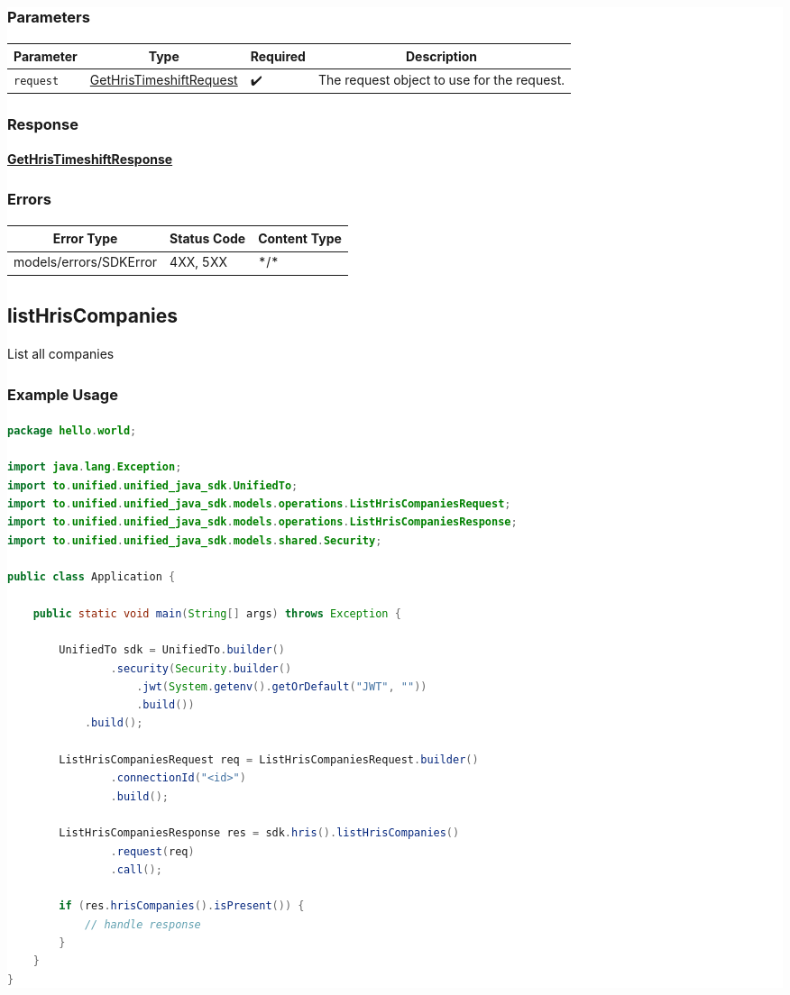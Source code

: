 ### Parameters

| Parameter                                                                     | Type                                                                          | Required                                                                      | Description                                                                   |
| ----------------------------------------------------------------------------- | ----------------------------------------------------------------------------- | ----------------------------------------------------------------------------- | ----------------------------------------------------------------------------- |
| `request`                                                                     | [GetHrisTimeshiftRequest](../../models/operations/GetHrisTimeshiftRequest.md) | :heavy_check_mark:                                                            | The request object to use for the request.                                    |

### Response

**[GetHrisTimeshiftResponse](../../models/operations/GetHrisTimeshiftResponse.md)**

### Errors

| Error Type             | Status Code            | Content Type           |
| ---------------------- | ---------------------- | ---------------------- |
| models/errors/SDKError | 4XX, 5XX               | \*/\*                  |

## listHrisCompanies

List all companies

### Example Usage


```java
package hello.world;

import java.lang.Exception;
import to.unified.unified_java_sdk.UnifiedTo;
import to.unified.unified_java_sdk.models.operations.ListHrisCompaniesRequest;
import to.unified.unified_java_sdk.models.operations.ListHrisCompaniesResponse;
import to.unified.unified_java_sdk.models.shared.Security;

public class Application {

    public static void main(String[] args) throws Exception {

        UnifiedTo sdk = UnifiedTo.builder()
                .security(Security.builder()
                    .jwt(System.getenv().getOrDefault("JWT", ""))
                    .build())
            .build();

        ListHrisCompaniesRequest req = ListHrisCompaniesRequest.builder()
                .connectionId("<id>")
                .build();

        ListHrisCompaniesResponse res = sdk.hris().listHrisCompanies()
                .request(req)
                .call();

        if (res.hrisCompanies().isPresent()) {
            // handle response
        }
    }
}
```
